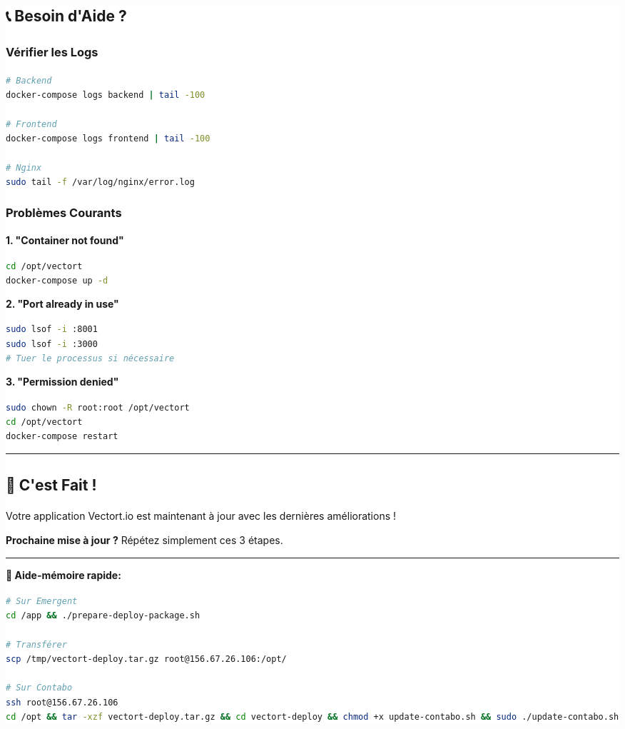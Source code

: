 
## 📞 Besoin d'Aide ?

### Vérifier les Logs

```bash
# Backend
docker-compose logs backend | tail -100

# Frontend  
docker-compose logs frontend | tail -100

# Nginx
sudo tail -f /var/log/nginx/error.log
```

### Problèmes Courants

**1. "Container not found"**
```bash
cd /opt/vectort
docker-compose up -d
```

**2. "Port already in use"**
```bash
sudo lsof -i :8001
sudo lsof -i :3000
# Tuer le processus si nécessaire
```

**3. "Permission denied"**
```bash
sudo chown -R root:root /opt/vectort
cd /opt/vectort
docker-compose restart
```

---

## 🎉 C'est Fait !

Votre application Vectort.io est maintenant à jour avec les dernières améliorations !

**Prochaine mise à jour ?** Répétez simplement ces 3 étapes.

---

**📌 Aide-mémoire rapide:**

```bash
# Sur Emergent
cd /app && ./prepare-deploy-package.sh

# Transférer
scp /tmp/vectort-deploy.tar.gz root@156.67.26.106:/opt/

# Sur Contabo
ssh root@156.67.26.106
cd /opt && tar -xzf vectort-deploy.tar.gz && cd vectort-deploy && chmod +x update-contabo.sh && sudo ./update-contabo.sh
```
